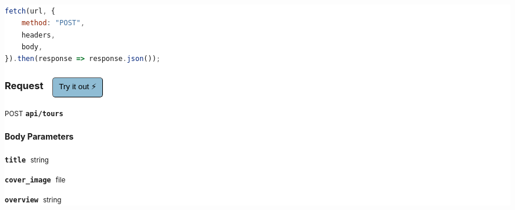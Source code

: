 ```javascript
fetch(url, {
    method: "POST",
    headers,
    body,
}).then(response => response.json());
```


<div id="execution-results-POSTapi-tours" hidden>
    <blockquote>Received response<span id="execution-response-status-POSTapi-tours"></span>:</blockquote>
    <pre class="json"><code id="execution-response-content-POSTapi-tours"></code></pre>
</div>
<div id="execution-error-POSTapi-tours" hidden>
    <blockquote>Request failed with error:</blockquote>
    <pre><code id="execution-error-message-POSTapi-tours"></code></pre>
</div>
<form id="form-POSTapi-tours" data-method="POST" data-path="api/tours" data-authed="0" data-hasfiles="1" data-headers='{"Content-Type":"multipart\/form-data","Accept":"application\/json"}' onsubmit="event.preventDefault(); executeTryOut('POSTapi-tours', this);">
<h3>
    Request&nbsp;&nbsp;&nbsp;
        <button type="button" style="background-color: #8fbcd4; padding: 5px 10px; border-radius: 5px; border-width: thin;" id="btn-tryout-POSTapi-tours" onclick="tryItOut('POSTapi-tours');">Try it out ⚡</button>
    <button type="button" style="background-color: #c97a7e; padding: 5px 10px; border-radius: 5px; border-width: thin;" id="btn-canceltryout-POSTapi-tours" onclick="cancelTryOut('POSTapi-tours');" hidden>Cancel</button>&nbsp;&nbsp;
    <button type="submit" style="background-color: #6ac174; padding: 5px 10px; border-radius: 5px; border-width: thin;" id="btn-executetryout-POSTapi-tours" hidden>Send Request 💥</button>
    </h3>
<p>
<small class="badge badge-black">POST</small>
 <b><code>api/tours</code></b>
</p>
<h4 class="fancy-heading-panel"><b>Body Parameters</b></h4>
<p>
<b><code>title</code></b>&nbsp;&nbsp;<small>string</small>  &nbsp;
<input type="text" name="title" data-endpoint="POSTapi-tours" data-component="body" required  hidden>
<br>

</p>
<p>
<b><code>cover_image</code></b>&nbsp;&nbsp;<small>file</small>  &nbsp;
<input type="file" name="cover_image" data-endpoint="POSTapi-tours" data-component="body" required  hidden>
<br>

</p>
<p>
<b><code>overview</code></b>&nbsp;&nbsp;<small>string</small>  &nbsp;
<input type="text" name="overview" data-endpoint="POSTapi-tours" data-component="body" required  hidden>
<br>
